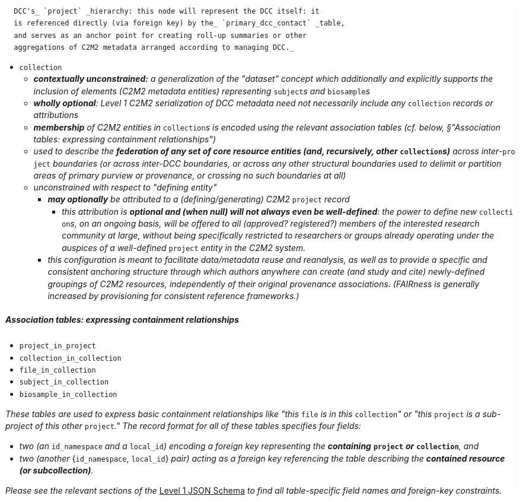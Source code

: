       DCC's_ `project` _hierarchy: this node will represent the DCC itself: it
      is referenced directly (via foreign key) by the_ `primary_dcc_contact` _table,
      and serves as an anchor point for creating roll-up summaries or other
      aggregations of C2M2 metadata arranged according to managing DCC._
   * `collection`
      * _**contextually unconstrained:** a generalization of the "dataset" concept
      which additionally and explicitly supports the inclusion of elements
      (C2M2 metadata entities) representing_ `subject`_s and_ `biosample`_s_
      * _**wholly optional**: Level 1 C2M2 serialization of DCC metadata need not
      necessarily include any_ `collection` _records or attributions_
      * _**membership** of C2M2 entities in_ `collection`_s is encoded using the
      relevant association tables (cf. below, §"Association tables: expressing containment relationships")_
      * _used to describe the **federation of any set of core resource entities (and,
      recursively, other**_ **`collection`**_**s)** across inter-_`project` _boundaries
      (or across inter-DCC boundaries, or across any other structural
      boundaries used to delimit or partition areas of primary purview or
      provenance, or crossing no such boundaries at all)_
      * _unconstrained with respect to "defining entity"_
         * _**may optionally** be attributed to a (defining/generating) C2M2_ `project` _record_
            * _this attribution is **optional and (when null) will not always even
            be well-defined**: the power to define new_ `collection`_s,
            on an ongoing basis, will be offered to all (approved? registered?) members
            of the interested research community at large, without being specifically
            restricted to researchers or groups already operating under the
            auspices of a well-defined_ `project` _entity in the C2M2 system._
         * _this configuration is meant to facilitate data/metadata reuse and
         reanalysis, as well as to provide a specific and consistent anchoring
         structure through which authors anywhere can create (and study and cite)
         newly-defined groupings of C2M2 resources, independently of their original
         provenance associations. (FAIRness is generally increased by
	 provisioning for consistent reference frameworks.)_

##### Association tables: expressing containment relationships

   * `project_in_project`
   * `collection_in_collection`
   * `file_in_collection`
   * `subject_in_collection`
   * `biosample_in_collection`
   
   _These tables are used to express basic containment relationships like "this_ `file` _is in
   this_ `collection`_" or "this_ `project` _is a sub-project of this other_
   `project`_." The record format for all of these tables specifies four fields:_
   
   * _two (an_ `id_namespace` _and a_ `local_id`_) encoding a foreign key representing
   the **containing**_ **`project`** _**or**_ **`collection`**_, and_
   * _two (another_ {`id_namespace`, `local_id`} _pair) acting as a foreign key
   referencing the table describing the **contained resource (or
   subcollection)**._
   
   _Please see the relevant sections of the_
   [Level 1 JSON Schema](../draft-C2M2_JSON_Schema_datapackage_specs/C2M2_Level_1.datapackage.json)
   _to find all table-specific field names and foreign-key constraints._
